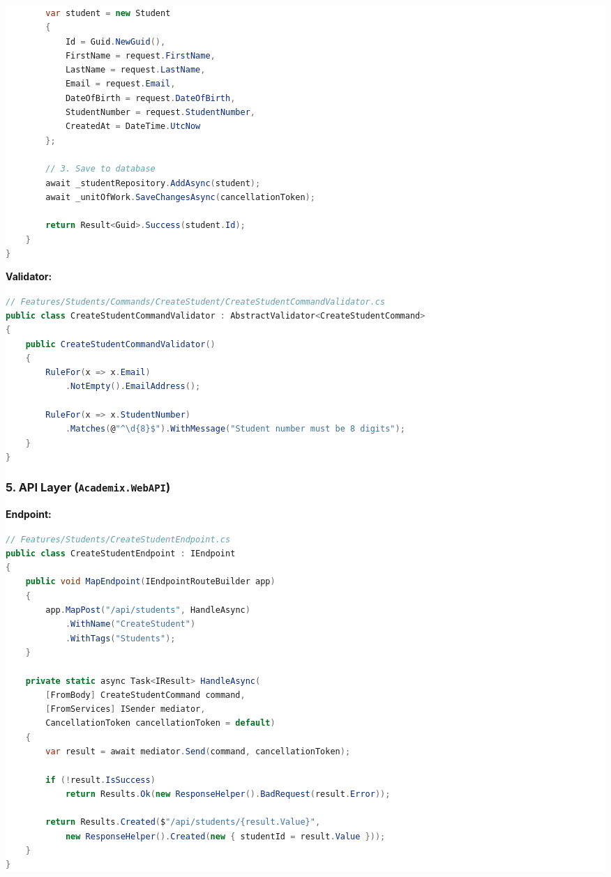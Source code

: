 ```csharp
        var student = new Student
        {
            Id = Guid.NewGuid(),
            FirstName = request.FirstName,
            LastName = request.LastName,
            Email = request.Email,
            DateOfBirth = request.DateOfBirth,
            StudentNumber = request.StudentNumber,
            CreatedAt = DateTime.UtcNow
        };

        // 3. Save to database
        await _studentRepository.AddAsync(student);
        await _unitOfWork.SaveChangesAsync(cancellationToken);

        return Result<Guid>.Success(student.Id);
    }
}
```

**Validator:**
```csharp
// Features/Students/Commands/CreateStudent/CreateStudentCommandValidator.cs
public class CreateStudentCommandValidator : AbstractValidator<CreateStudentCommand>
{
    public CreateStudentCommandValidator()
    {
        RuleFor(x => x.Email)
            .NotEmpty().EmailAddress();
        
        RuleFor(x => x.StudentNumber)
            .Matches(@"^\d{8}$").WithMessage("Student number must be 8 digits");
    }
}
```

### 5. API Layer (`Academix.WebAPI`)

**Endpoint:**
```csharp
// Features/Students/CreateStudentEndpoint.cs
public class CreateStudentEndpoint : IEndpoint
{
    public void MapEndpoint(IEndpointRouteBuilder app)
    {
        app.MapPost("/api/students", HandleAsync)
            .WithName("CreateStudent")
            .WithTags("Students");
    }

    private static async Task<IResult> HandleAsync(
        [FromBody] CreateStudentCommand command,
        [FromServices] ISender mediator,
        CancellationToken cancellationToken = default)
    {
        var result = await mediator.Send(command, cancellationToken);

        if (!result.IsSuccess)
            return Results.Ok(new ResponseHelper().BadRequest(result.Error));

        return Results.Created($"/api/students/{result.Value}", 
            new ResponseHelper().Created(new { studentId = result.Value }));
    }
}
```